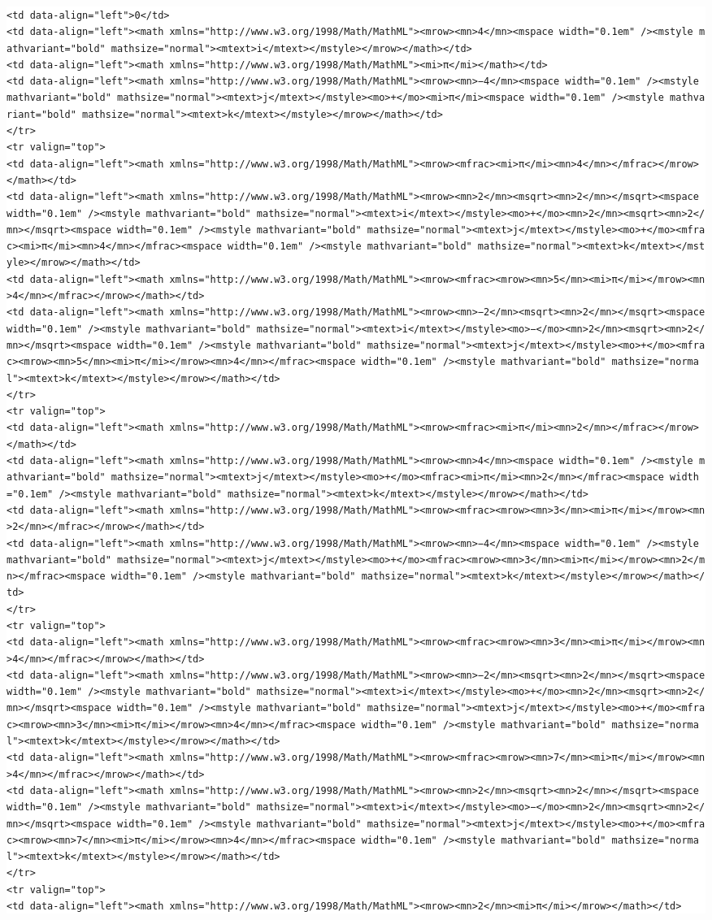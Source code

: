     <td data-align="left">0</td>
    <td data-align="left"><math xmlns="http://www.w3.org/1998/Math/MathML"><mrow><mn>4</mn><mspace width="0.1em" /><mstyle mathvariant="bold" mathsize="normal"><mtext>i</mtext></mstyle></mrow></math></td>
    <td data-align="left"><math xmlns="http://www.w3.org/1998/Math/MathML"><mi>π</mi></math></td>
    <td data-align="left"><math xmlns="http://www.w3.org/1998/Math/MathML"><mrow><mn>−4</mn><mspace width="0.1em" /><mstyle mathvariant="bold" mathsize="normal"><mtext>j</mtext></mstyle><mo>+</mo><mi>π</mi><mspace width="0.1em" /><mstyle mathvariant="bold" mathsize="normal"><mtext>k</mtext></mstyle></mrow></math></td>
    </tr>
    <tr valign="top">
    <td data-align="left"><math xmlns="http://www.w3.org/1998/Math/MathML"><mrow><mfrac><mi>π</mi><mn>4</mn></mfrac></mrow></math></td>
    <td data-align="left"><math xmlns="http://www.w3.org/1998/Math/MathML"><mrow><mn>2</mn><msqrt><mn>2</mn></msqrt><mspace width="0.1em" /><mstyle mathvariant="bold" mathsize="normal"><mtext>i</mtext></mstyle><mo>+</mo><mn>2</mn><msqrt><mn>2</mn></msqrt><mspace width="0.1em" /><mstyle mathvariant="bold" mathsize="normal"><mtext>j</mtext></mstyle><mo>+</mo><mfrac><mi>π</mi><mn>4</mn></mfrac><mspace width="0.1em" /><mstyle mathvariant="bold" mathsize="normal"><mtext>k</mtext></mstyle></mrow></math></td>
    <td data-align="left"><math xmlns="http://www.w3.org/1998/Math/MathML"><mrow><mfrac><mrow><mn>5</mn><mi>π</mi></mrow><mn>4</mn></mfrac></mrow></math></td>
    <td data-align="left"><math xmlns="http://www.w3.org/1998/Math/MathML"><mrow><mn>−2</mn><msqrt><mn>2</mn></msqrt><mspace width="0.1em" /><mstyle mathvariant="bold" mathsize="normal"><mtext>i</mtext></mstyle><mo>−</mo><mn>2</mn><msqrt><mn>2</mn></msqrt><mspace width="0.1em" /><mstyle mathvariant="bold" mathsize="normal"><mtext>j</mtext></mstyle><mo>+</mo><mfrac><mrow><mn>5</mn><mi>π</mi></mrow><mn>4</mn></mfrac><mspace width="0.1em" /><mstyle mathvariant="bold" mathsize="normal"><mtext>k</mtext></mstyle></mrow></math></td>
    </tr>
    <tr valign="top">
    <td data-align="left"><math xmlns="http://www.w3.org/1998/Math/MathML"><mrow><mfrac><mi>π</mi><mn>2</mn></mfrac></mrow></math></td>
    <td data-align="left"><math xmlns="http://www.w3.org/1998/Math/MathML"><mrow><mn>4</mn><mspace width="0.1em" /><mstyle mathvariant="bold" mathsize="normal"><mtext>j</mtext></mstyle><mo>+</mo><mfrac><mi>π</mi><mn>2</mn></mfrac><mspace width="0.1em" /><mstyle mathvariant="bold" mathsize="normal"><mtext>k</mtext></mstyle></mrow></math></td>
    <td data-align="left"><math xmlns="http://www.w3.org/1998/Math/MathML"><mrow><mfrac><mrow><mn>3</mn><mi>π</mi></mrow><mn>2</mn></mfrac></mrow></math></td>
    <td data-align="left"><math xmlns="http://www.w3.org/1998/Math/MathML"><mrow><mn>−4</mn><mspace width="0.1em" /><mstyle mathvariant="bold" mathsize="normal"><mtext>j</mtext></mstyle><mo>+</mo><mfrac><mrow><mn>3</mn><mi>π</mi></mrow><mn>2</mn></mfrac><mspace width="0.1em" /><mstyle mathvariant="bold" mathsize="normal"><mtext>k</mtext></mstyle></mrow></math></td>
    </tr>
    <tr valign="top">
    <td data-align="left"><math xmlns="http://www.w3.org/1998/Math/MathML"><mrow><mfrac><mrow><mn>3</mn><mi>π</mi></mrow><mn>4</mn></mfrac></mrow></math></td>
    <td data-align="left"><math xmlns="http://www.w3.org/1998/Math/MathML"><mrow><mn>−2</mn><msqrt><mn>2</mn></msqrt><mspace width="0.1em" /><mstyle mathvariant="bold" mathsize="normal"><mtext>i</mtext></mstyle><mo>+</mo><mn>2</mn><msqrt><mn>2</mn></msqrt><mspace width="0.1em" /><mstyle mathvariant="bold" mathsize="normal"><mtext>j</mtext></mstyle><mo>+</mo><mfrac><mrow><mn>3</mn><mi>π</mi></mrow><mn>4</mn></mfrac><mspace width="0.1em" /><mstyle mathvariant="bold" mathsize="normal"><mtext>k</mtext></mstyle></mrow></math></td>
    <td data-align="left"><math xmlns="http://www.w3.org/1998/Math/MathML"><mrow><mfrac><mrow><mn>7</mn><mi>π</mi></mrow><mn>4</mn></mfrac></mrow></math></td>
    <td data-align="left"><math xmlns="http://www.w3.org/1998/Math/MathML"><mrow><mn>2</mn><msqrt><mn>2</mn></msqrt><mspace width="0.1em" /><mstyle mathvariant="bold" mathsize="normal"><mtext>i</mtext></mstyle><mo>−</mo><mn>2</mn><msqrt><mn>2</mn></msqrt><mspace width="0.1em" /><mstyle mathvariant="bold" mathsize="normal"><mtext>j</mtext></mstyle><mo>+</mo><mfrac><mrow><mn>7</mn><mi>π</mi></mrow><mn>4</mn></mfrac><mspace width="0.1em" /><mstyle mathvariant="bold" mathsize="normal"><mtext>k</mtext></mstyle></mrow></math></td>
    </tr>
    <tr valign="top">
    <td data-align="left"><math xmlns="http://www.w3.org/1998/Math/MathML"><mrow><mn>2</mn><mi>π</mi></mrow></math></td>